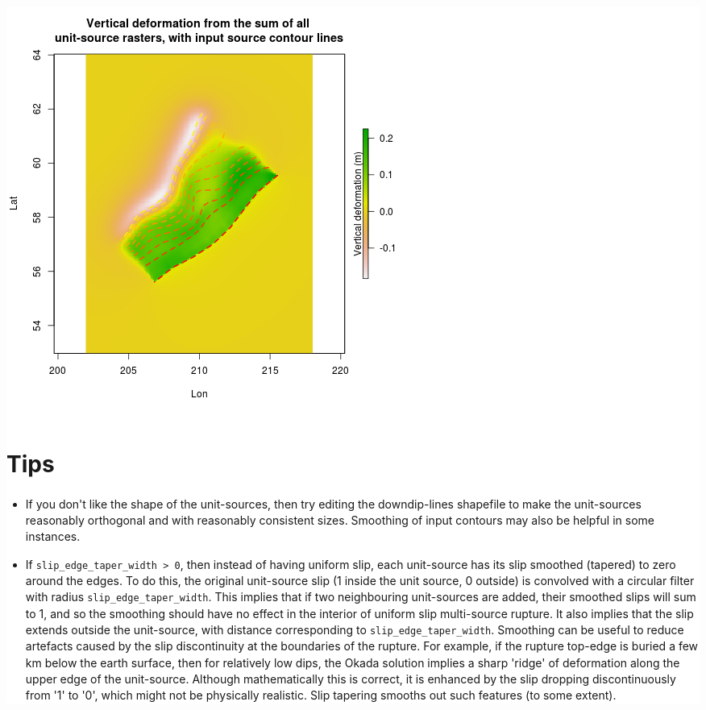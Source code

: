 ![plot of chunk unnamed-chunk-6](figure/unnamed-chunk-6-1.png)


# Tips

* If you don't like the shape of the unit-sources, then try editing the
downdip-lines shapefile to make the unit-sources reasonably orthogonal and with
reasonably consistent sizes. Smoothing of input contours may also be helpful in
some instances.

* If `slip_edge_taper_width > 0`, then instead of having uniform slip, each
unit-source has its slip smoothed (tapered) to zero around the edges. To do
this, the original unit-source slip (1 inside the unit source, 0 outside) is
convolved with a circular filter with radius `slip_edge_taper_width`. This
implies that if two neighbouring unit-sources are added, their smoothed slips
will sum to 1, and so the smoothing should have no effect in the interior of
uniform slip multi-source rupture. It also implies that the slip extends
outside the unit-source, with distance corresponding to
`slip_edge_taper_width`. Smoothing can be useful to reduce artefacts caused by
the slip discontinuity at the boundaries of the rupture. For example, if the
rupture top-edge is buried a few km below the earth surface, then for
relatively low dips, the Okada solution implies a sharp 'ridge' of deformation
along the upper edge of the unit-source.  Although mathematically this is
correct, it is enhanced by the slip dropping discontinuously from '1' to '0',
which might not be physically realistic. Slip tapering smooths out such
features (to some extent). 
